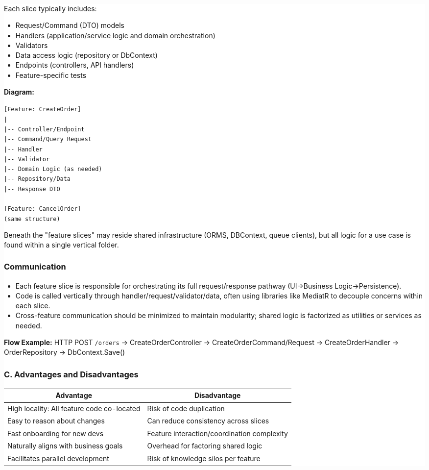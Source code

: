 Each slice typically includes:

- Request/Command (DTO) models
- Handlers (application/service logic and domain orchestration)
- Validators
- Data access logic (repository or DbContext)
- Endpoints (controllers, API handlers)
- Feature-specific tests

**Diagram:**

```
[Feature: CreateOrder]
|
|-- Controller/Endpoint
|-- Command/Query Request
|-- Handler
|-- Validator
|-- Domain Logic (as needed)
|-- Repository/Data
|-- Response DTO

[Feature: CancelOrder]
(same structure)
```

Beneath the "feature slices" may reside shared infrastructure (ORMS, DBContext,
queue clients), but all logic for a use case is found within a single vertical
folder.

### Communication

- Each feature slice is responsible for orchestrating its full request/response
  pathway (UI→Business Logic→Persistence).
- Code is called vertically through handler/request/validator/data, often using
  libraries like MediatR to decouple concerns within each slice.
- Cross-feature communication should be minimized to maintain modularity; shared
  logic is factorized as utilities or services as needed.

**Flow Example:** HTTP POST `/orders` → CreateOrderController →
CreateOrderCommand/Request → CreateOrderHandler → OrderRepository →
DbContext.Save()

### C. Advantages and Disadvantages

| Advantage                                  | Disadvantage                                |
| ------------------------------------------ | ------------------------------------------- |
| High locality: All feature code co-located | Risk of code duplication                    |
| Easy to reason about changes               | Can reduce consistency across slices        |
| Fast onboarding for new devs               | Feature interaction/coordination complexity |
| Naturally aligns with business goals       | Overhead for factoring shared logic         |
| Facilitates parallel development           | Risk of knowledge silos per feature         |
